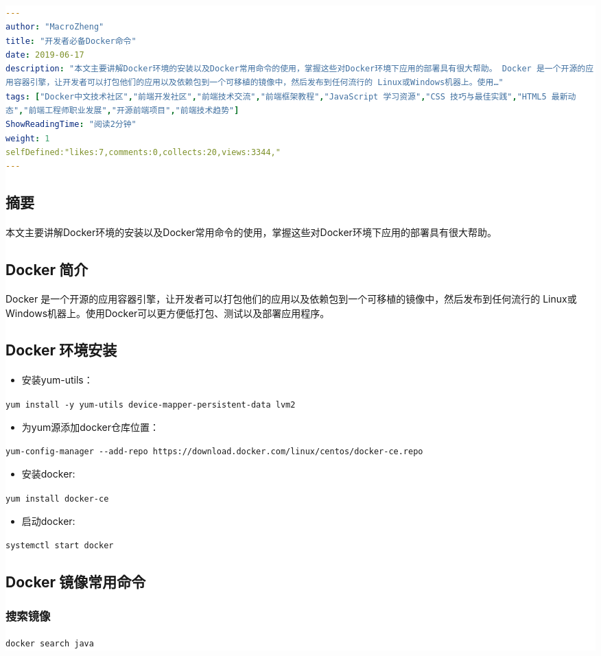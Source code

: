 ```yaml
---
author: "MacroZheng"
title: "开发者必备Docker命令"
date: 2019-06-17
description: "本文主要讲解Docker环境的安装以及Docker常用命令的使用，掌握这些对Docker环境下应用的部署具有很大帮助。 Docker 是一个开源的应用容器引擎，让开发者可以打包他们的应用以及依赖包到一个可移植的镜像中，然后发布到任何流行的 Linux或Windows机器上。使用…"
tags: ["Docker中文技术社区","前端开发社区","前端技术交流","前端框架教程","JavaScript 学习资源","CSS 技巧与最佳实践","HTML5 最新动态","前端工程师职业发展","开源前端项目","前端技术趋势"]
ShowReadingTime: "阅读2分钟"
weight: 1
selfDefined:"likes:7,comments:0,collects:20,views:3344,"
---
```

摘要
--

本文主要讲解Docker环境的安装以及Docker常用命令的使用，掌握这些对Docker环境下应用的部署具有很大帮助。

Docker 简介
---------

Docker 是一个开源的应用容器引擎，让开发者可以打包他们的应用以及依赖包到一个可移植的镜像中，然后发布到任何流行的 Linux或Windows机器上。使用Docker可以更方便低打包、测试以及部署应用程序。

Docker 环境安装
-----------

*   安装yum-utils：

```
yum install -y yum-utils device-mapper-persistent-data lvm2
```

*   为yum源添加docker仓库位置：

```
yum-config-manager --add-repo https://download.docker.com/linux/centos/docker-ce.repo
```

*   安装docker:

```
yum install docker-ce
```

*   启动docker:

```
systemctl start docker
```

Docker 镜像常用命令
-------------

### 搜索镜像

```
docker search java
```
